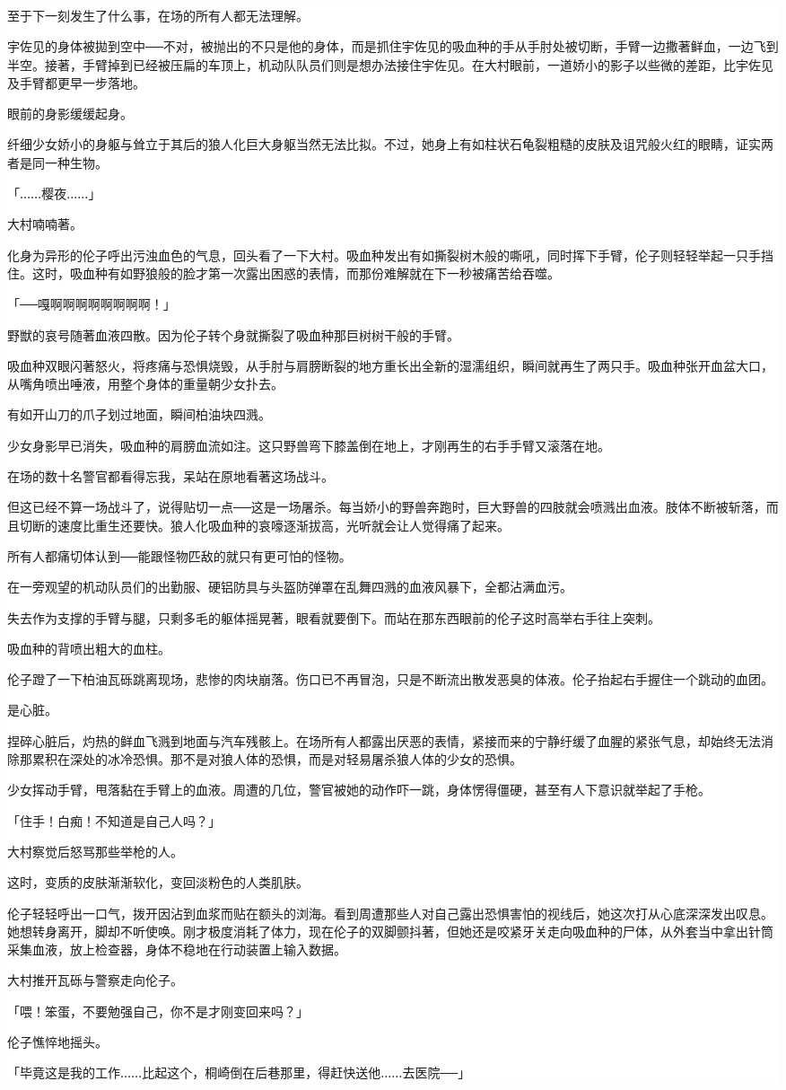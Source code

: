 至于下一刻发生了什么事，在场的所有人都无法理解。

宇佐见的身体被拋到空中──不对，被抛出的不只是他的身体，而是抓住宇佐见的吸血种的手从手肘处被切断，手臂一边撒著鲜血，一边飞到半空。接著，手臂掉到已经被压扁的车顶上，机动队队员们则是想办法接住宇佐见。在大村眼前，一道娇小的影子以些微的差距，比宇佐见及手臂都更早一步落地。

眼前的身影缓缓起身。

纤细少女娇小的身躯与耸立于其后的狼人化巨大身躯当然无法比拟。不过，她身上有如柱状石龟裂粗糙的皮肤及诅咒般火红的眼睛，证实两者是同一种生物。

「……樱夜……」

大村喃喃著。

化身为异形的伦子呼出污浊血色的气息，回头看了一下大村。吸血种发出有如撕裂树木般的嘶吼，同时挥下手臂，伦子则轻轻举起一只手挡住。这时，吸血种有如野狼般的脸才第一次露出困惑的表情，而那份难解就在下一秒被痛苦给吞噬。

「──嘎啊啊啊啊啊啊啊啊！」

野獣的哀号随著血液四散。因为伦子转个身就撕裂了吸血种那巨树树干般的手臂。

吸血种双眼闪著怒火，将疼痛与恐惧烧毁，从手肘与肩膀断裂的地方重长出全新的湿濡组织，瞬间就再生了两只手。吸血种张开血盆大口，从嘴角喷出唾液，用整个身体的重量朝少女扑去。

有如开山刀的爪子划过地面，瞬间柏油块四溅。

少女身影早已消失，吸血种的肩膀血流如注。这只野兽弯下膝盖倒在地上，才刚再生的右手手臂又滚落在地。

在场的数十名警官都看得忘我，呆站在原地看著这场战斗。

但这已经不算一场战斗了，说得贴切一点──这是一场屠杀。每当娇小的野兽奔跑时，巨大野兽的四肢就会喷溅出血液。肢体不断被斩落，而且切断的速度比重生还要快。狼人化吸血种的哀嚎逐渐拔高，光听就会让人觉得痛了起来。

所有人都痛切体认到──能跟怪物匹敌的就只有更可怕的怪物。

在一旁观望的机动队员们的出勤服、硬铝防具与头盔防弹罩在乱舞四溅的血液风暴下，全都沾满血污。

失去作为支撑的手臂与腿，只剩多毛的躯体摇晃著，眼看就要倒下。而站在那东西眼前的伦子这时高举右手往上突刺。

吸血种的背喷出粗大的血柱。

伦子蹬了一下柏油瓦砾跳离现场，悲惨的肉块崩落。伤口已不再冒泡，只是不断流出散发恶臭的体液。伦子抬起右手握住一个跳动的血团。

是心脏。

捏碎心脏后，灼热的鲜血飞溅到地面与汽车残骸上。在场所有人都露出厌恶的表情，紧接而来的宁静纡缓了血腥的紧张气息，却始终无法消除那累积在深处的冰冷恐惧。那不是对狼人体的恐惧，而是对轻易屠杀狼人体的少女的恐惧。

少女挥动手臂，甩落黏在手臂上的血液。周遭的几位，警官被她的动作吓一跳，身体愣得僵硬，甚至有人下意识就举起了手枪。

「住手！白痴！不知道是自己人吗？」

大村察觉后怒骂那些举枪的人。

这时，变质的皮肤渐渐软化，变回淡粉色的人类肌肤。

伦子轻轻呼出一口气，拨开因沾到血浆而贴在额头的浏海。看到周遭那些人对自己露出恐惧害怕的视线后，她这次打从心底深深发出叹息。她想转身离开，脚却不听使唤。刚才极度消耗了体力，现在伦子的双脚颤抖著，但她还是咬紧牙关走向吸血种的尸体，从外套当中拿出针筒采集血液，放上检查器，身体不稳地在行动装置上输入数据。

大村推开瓦砾与警察走向伦子。

「喂！笨蛋，不要勉强自己，你不是才刚变回来吗？」

伦子憔悴地摇头。

「毕竟这是我的工作……比起这个，桐崎倒在后巷那里，得赶快送他……去医院──」
